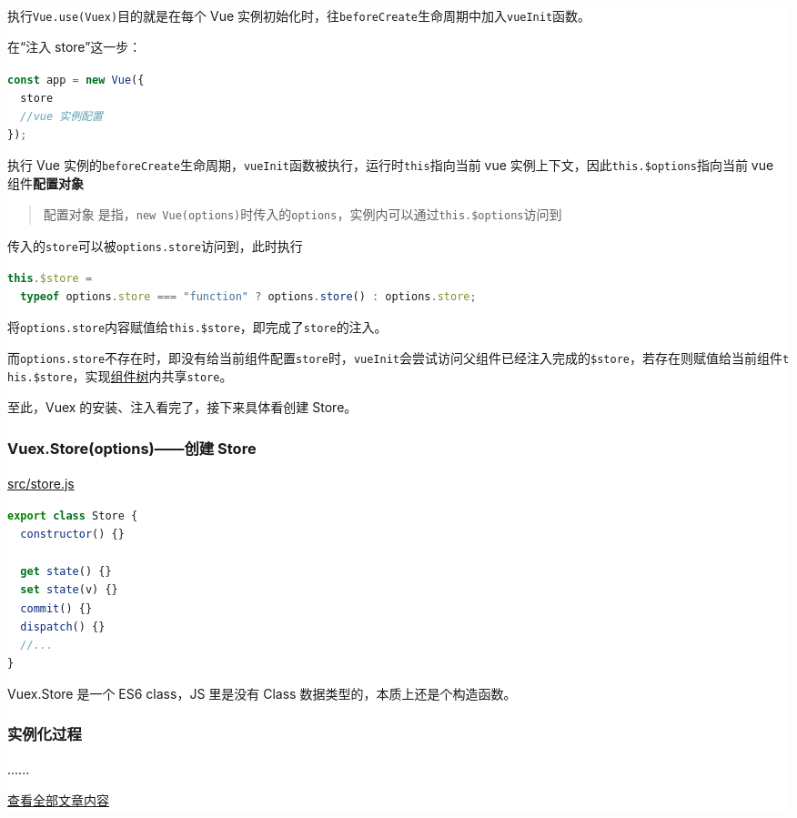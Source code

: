 执行`Vue.use(Vuex)`目的就是在每个 Vue 实例初始化时，往`beforeCreate`生命周期中加入`vueInit`函数。

在“注入 store”这一步：

```js
const app = new Vue({
  store
  //vue 实例配置
});
```

执行 Vue 实例的`beforeCreate`生命周期，`vueInit`函数被执行，运行时`this`指向当前 vue 实例上下文，因此`this.$options`指向当前 vue 组件**配置对象**

> 配置对象 是指，`new Vue(options)`时传入的`options`，实例内可以通过`this.$options`访问到

传入的`store`可以被`options.store`访问到，此时执行

```js
this.$store =
  typeof options.store === "function" ? options.store() : options.store;
```

将`options.store`内容赋值给`this.$store`，即完成了`store`的注入。

而`options.store`不存在时，即没有给当前组件配置`store`时，`vueInit`会尝试访问父组件已经注入完成的`$store`，若存在则赋值给当前组件`this.$store`，实现[组件树](https://cn.vuejs.org/v2/guide/components.html#组件的组织)内共享`store`。

至此，Vuex 的安装、注入看完了，接下来具体看创建 Store。

### Vuex.Store(options)——创建 Store

[src/store.js](https://github.com/luoway/vuex/blob/dev/src/store.js#L8)

```js
export class Store {
  constructor() {}

  get state() {}
  set state(v) {}
  commit() {}
  dispatch() {}
  //...
}
```

Vuex.Store 是一个 ES6 class，JS 里是没有 Class 数据类型的，本质上还是个构造函数。

### 实例化过程

......

[查看全部文章内容](https://github.com/luoway/blog/issues/9)
